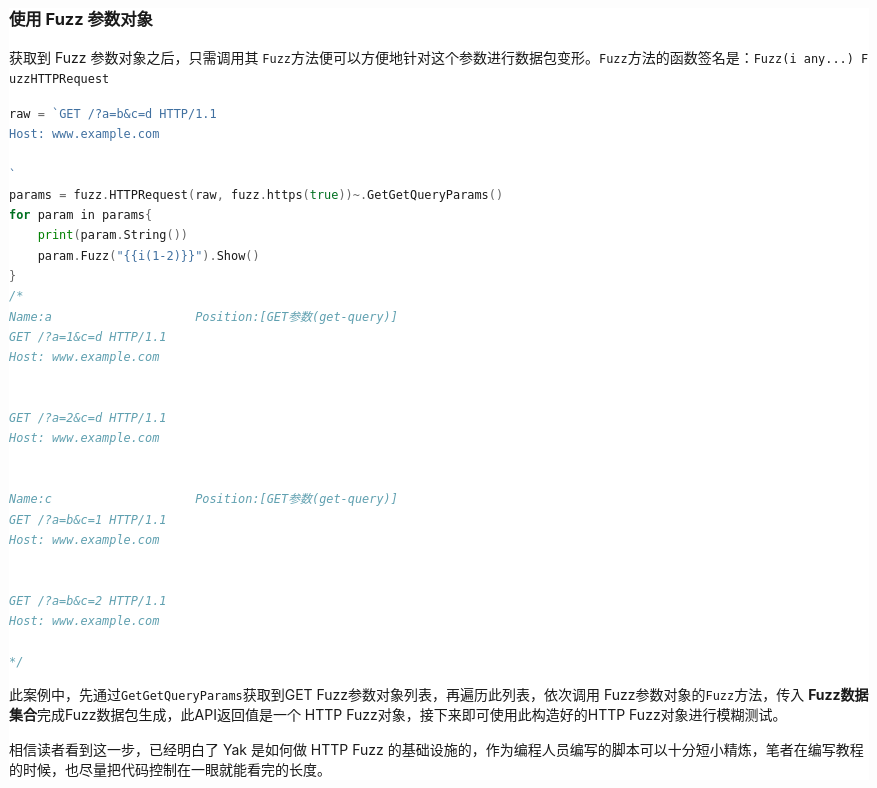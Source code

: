 ### 使用 Fuzz 参数对象

获取到 Fuzz 参数对象之后，只需调用其 `Fuzz`方法便可以方便地针对这个参数进行数据包变形。`Fuzz`方法的函数签名是：`Fuzz(i any...) FuzzHTTPRequest`

```Go
raw = `GET /?a=b&c=d HTTP/1.1
Host: www.example.com

`
params = fuzz.HTTPRequest(raw, fuzz.https(true))~.GetGetQueryParams()
for param in params{
    print(param.String())
    param.Fuzz("{{i(1-2)}}").Show()
}
/*
Name:a                    Position:[GET参数(get-query)]
GET /?a=1&c=d HTTP/1.1
Host: www.example.com


GET /?a=2&c=d HTTP/1.1
Host: www.example.com


Name:c                    Position:[GET参数(get-query)]
GET /?a=b&c=1 HTTP/1.1
Host: www.example.com


GET /?a=b&c=2 HTTP/1.1
Host: www.example.com

*/
```

此案例中，先通过`GetGetQueryParams`获取到GET Fuzz参数对象列表，再遍历此列表，依次调用 Fuzz参数对象的`Fuzz`方法，传入 **Fuzz数据集合**完成Fuzz数据包生成，此API返回值是一个 HTTP Fuzz对象，接下来即可使用此构造好的HTTP Fuzz对象进行模糊测试。

相信读者看到这一步，已经明白了 Yak 是如何做 HTTP Fuzz 的基础设施的，作为编程人员编写的脚本可以十分短小精炼，笔者在编写教程的时候，也尽量把代码控制在一眼就能看完的长度。

